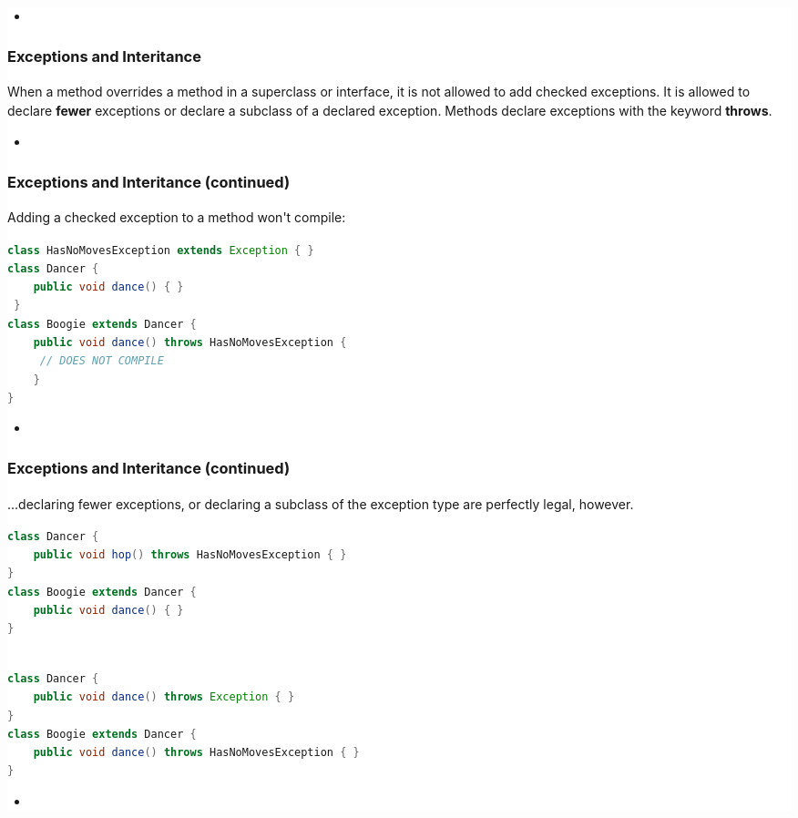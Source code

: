 



-

### Exceptions and Interitance


When a method overrides a method in a superclass or interface, it is not allowed to add checked exceptions. It is allowed to declare **fewer** exceptions or declare a subclass of a declared exception. Methods declare exceptions with the keyword **throws**.

-
### Exceptions and Interitance (continued)

Adding a checked exception to a method won't compile:

```Java
class HasNoMovesException extends Exception { } 
class Dancer {
    public void dance() { }
 }
class Boogie extends Dancer {
    public void dance() throws HasNoMovesException { 
     // DOES NOT COMPILE
    }
}
```
-

### Exceptions and Interitance (continued)

...declaring fewer exceptions, or declaring a subclass of the exception type are perfectly legal, however.

```Java
class Dancer {
    public void hop() throws HasNoMovesException { }
}
class Boogie extends Dancer {
    public void dance() { } 
}
```


```Java

class Dancer {
    public void dance() throws Exception { }
}
class Boogie extends Dancer {
    public void dance() throws HasNoMovesException { } 
}
```

-
